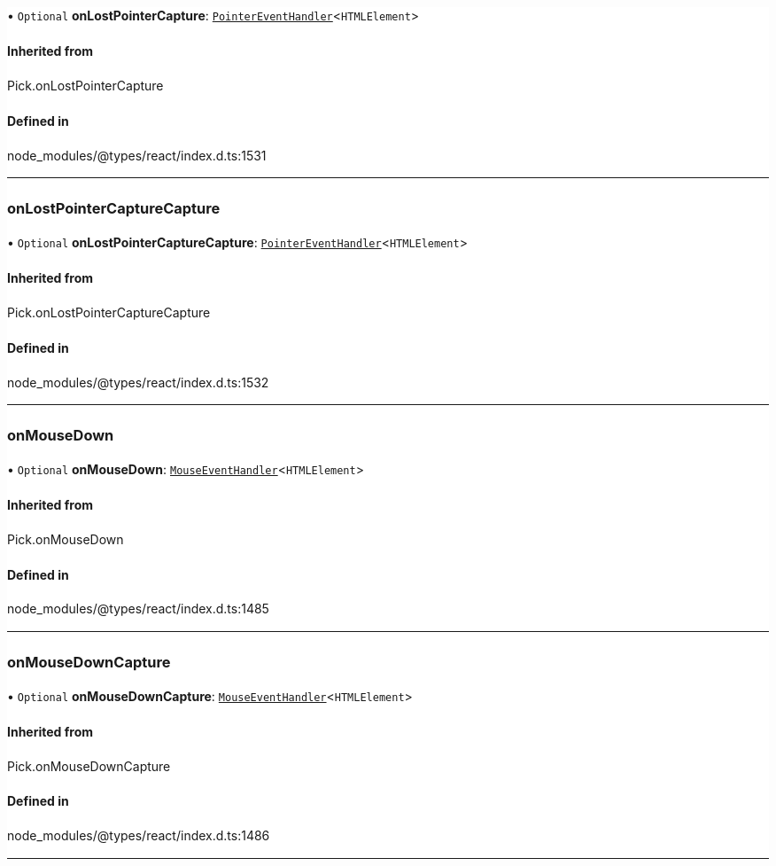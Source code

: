 • `Optional` **onLostPointerCapture**: [`PointerEventHandler`](../modules/components_Container._internal_.md#pointereventhandler)<`HTMLElement`\>

#### Inherited from

Pick.onLostPointerCapture

#### Defined in

node_modules/@types/react/index.d.ts:1531

___

### onLostPointerCaptureCapture

• `Optional` **onLostPointerCaptureCapture**: [`PointerEventHandler`](../modules/components_Container._internal_.md#pointereventhandler)<`HTMLElement`\>

#### Inherited from

Pick.onLostPointerCaptureCapture

#### Defined in

node_modules/@types/react/index.d.ts:1532

___

### onMouseDown

• `Optional` **onMouseDown**: [`MouseEventHandler`](../modules/components_Container._internal_.md#mouseeventhandler)<`HTMLElement`\>

#### Inherited from

Pick.onMouseDown

#### Defined in

node_modules/@types/react/index.d.ts:1485

___

### onMouseDownCapture

• `Optional` **onMouseDownCapture**: [`MouseEventHandler`](../modules/components_Container._internal_.md#mouseeventhandler)<`HTMLElement`\>

#### Inherited from

Pick.onMouseDownCapture

#### Defined in

node_modules/@types/react/index.d.ts:1486

___
